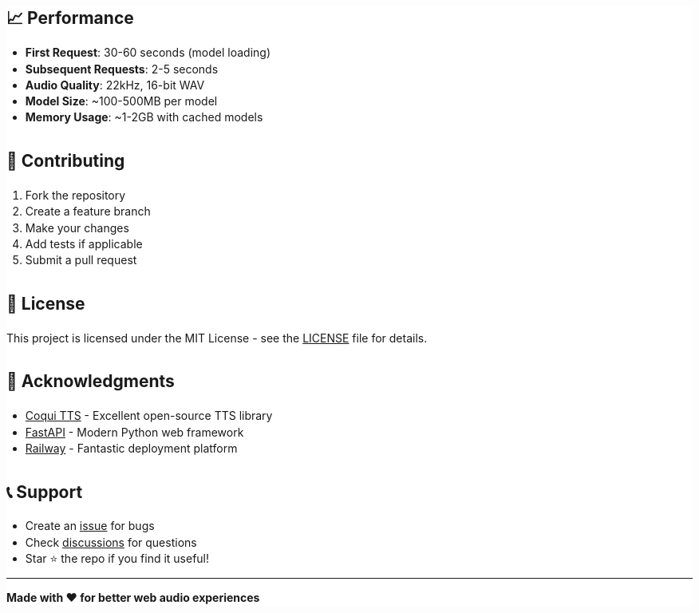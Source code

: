 ## 📈 Performance

- **First Request**: 30-60 seconds (model loading)
- **Subsequent Requests**: 2-5 seconds
- **Audio Quality**: 22kHz, 16-bit WAV
- **Model Size**: ~100-500MB per model
- **Memory Usage**: ~1-2GB with cached models

## 🤝 Contributing

1. Fork the repository
2. Create a feature branch
3. Make your changes
4. Add tests if applicable
5. Submit a pull request

## 📝 License

This project is licensed under the MIT License - see the [LICENSE](LICENSE) file for details.

## 🙏 Acknowledgments

- [Coqui TTS](https://github.com/coqui-ai/TTS) - Excellent open-source TTS library
- [FastAPI](https://fastapi.tiangolo.com/) - Modern Python web framework
- [Railway](https://railway.app/) - Fantastic deployment platform

## 📞 Support

- Create an [issue](https://github.com/yourusername/ai-tts-service/issues) for bugs
- Check [discussions](https://github.com/yourusername/ai-tts-service/discussions) for questions
- Star ⭐ the repo if you find it useful!

---

**Made with ❤️ for better web audio experiences**
